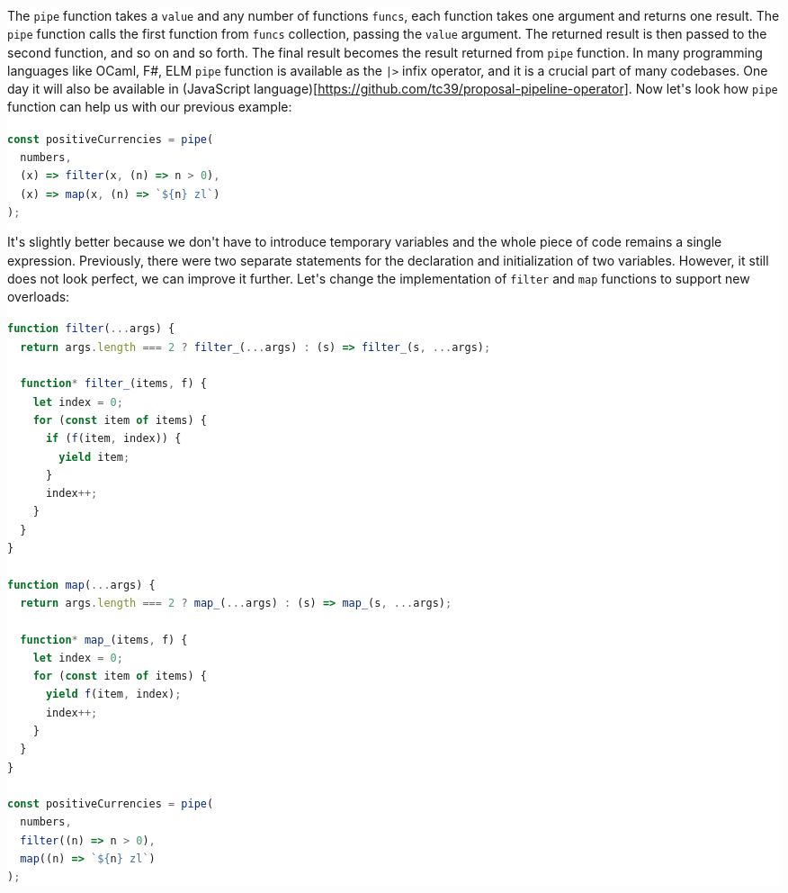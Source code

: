 The `pipe` function takes a `value` and any number of functions `funcs`, each function takes one argument and returns one result. The `pipe` function calls the first function from `funcs` collection, passing the `value` argument. The returned result is then passed to the second function, and so on and so forth. The final result becomes the result returned from `pipe` function. In many programming languages like OCaml, F#, ELM `pipe` function is available as the `|>` infix operator, and it is a crucial part of many codebases. One day it will also be available in (JavaScript language)[https://github.com/tc39/proposal-pipeline-operator]. Now let's look how `pipe` function can help us with our previous example:

```javascript
const positiveCurrencies = pipe(
  numbers,
  (x) => filter(x, (n) => n > 0),
  (x) => map(x, (n) => `${n} zl`)
);
```

It's slightly better because we don't have to introduce temporary variables and the whole piece of code remains a single expression. Previously, there were two separate statements for the declaration and initialization of two variables. However, it still does not look perfect, we can improve it further. Let's change the implementation of `filter` and `map` functions to support new overloads:

```javascript
function filter(...args) {
  return args.length === 2 ? filter_(...args) : (s) => filter_(s, ...args);

  function* filter_(items, f) {
    let index = 0;
    for (const item of items) {
      if (f(item, index)) {
        yield item;
      }
      index++;
    }
  }
}

function map(...args) {
  return args.length === 2 ? map_(...args) : (s) => map_(s, ...args);

  function* map_(items, f) {
    let index = 0;
    for (const item of items) {
      yield f(item, index);
      index++;
    }
  }
}

const positiveCurrencies = pipe(
  numbers,
  filter((n) => n > 0),
  map((n) => `${n} zl`)
);
```
